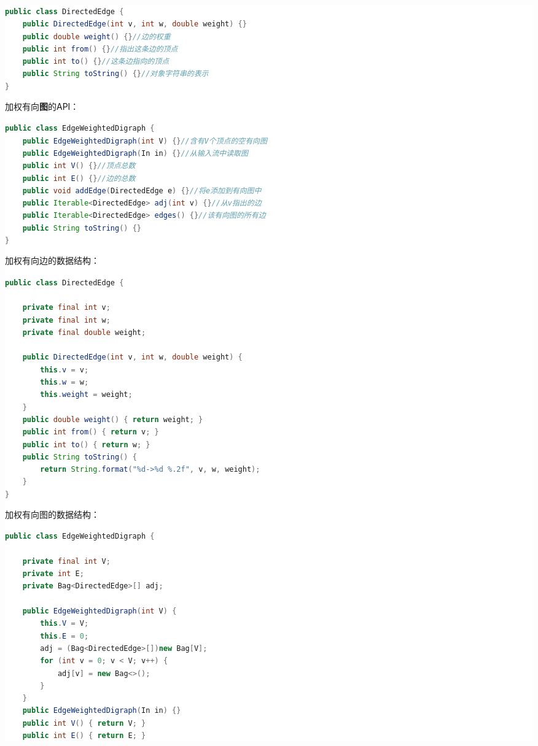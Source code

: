 ~~~java
public class DirectedEdge {
    public DirectedEdge(int v, int w, double weight) {}
    public double weight() {}//边的权重
    public int from() {}//指出这条边的顶点
    public int to() {}//这条边指向的顶点
    public String toString() {}//对象字符串的表示
}
~~~

加权有向**图**的API：

~~~java
public class EdgeWeightedDigraph {
    public EdgeWeightedDigraph(int V) {}//含有V个顶点的空有向图
    public EdgeWeightedDigraph(In in) {}//从输入流中读取图
    public int V() {}//顶点总数
    public int E() {}//边的总数
    public void addEdge(DirectedEdge e) {}//将e添加到有向图中
    public Iterable<DirectedEdge> adj(int v) {}//从v指出的边
    public Iterable<DirectedEdge> edges() {}//该有向图的所有边
    public String toString() {}
}
~~~

加权有向边的数据结构：

~~~java
public class DirectedEdge {
    
    private final int v;
    private final int w;
    private final double weight;
    
    public DirectedEdge(int v, int w, double weight) {
        this.v = v;
        this.w = w;
        this.weight = weight;
    }
    public double weight() { return weight; }
    public int from() { return v; }
    public int to() { return w; }
    public String toString() {
        return String.format("%d->%d %.2f", v, w, weight);
    }
}
~~~

加权有向图的数据结构：

~~~java
public class EdgeWeightedDigraph {
    
    private final int V;
    private int E;
    private Bag<DirectedEdge>[] adj;
    
    public EdgeWeightedDigraph(int V) {
        this.V = V;
        this.E = 0;
        adj = (Bag<DirectedEdge>[])new Bag[V];
        for (int v = 0; v < V; v++) {
            adj[v] = new Bag<>();
        }
    }
    public EdgeWeightedDigraph(In in) {}
    public int V() { return V; }
    public int E() { return E; }
~~~